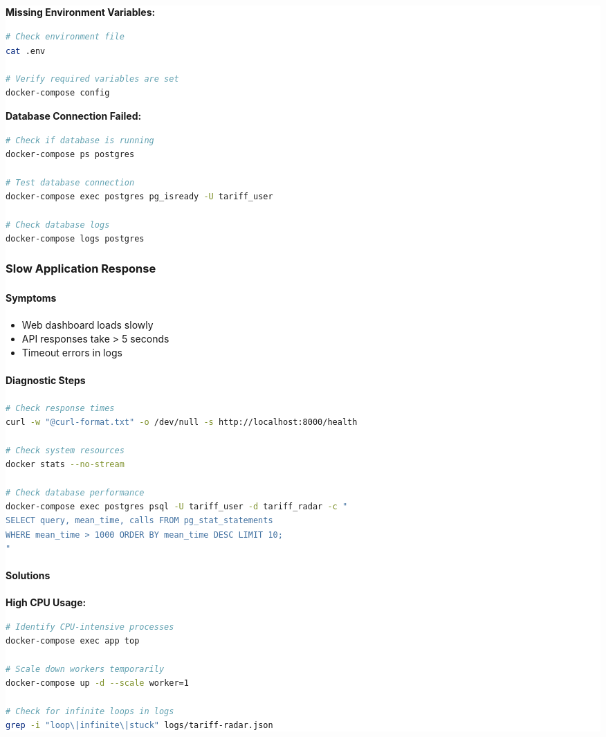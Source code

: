**Missing Environment Variables:**
```bash
# Check environment file
cat .env

# Verify required variables are set
docker-compose config
```

**Database Connection Failed:**
```bash
# Check if database is running
docker-compose ps postgres

# Test database connection
docker-compose exec postgres pg_isready -U tariff_user

# Check database logs
docker-compose logs postgres
```

### Slow Application Response

#### Symptoms
- Web dashboard loads slowly
- API responses take > 5 seconds
- Timeout errors in logs

#### Diagnostic Steps
```bash
# Check response times
curl -w "@curl-format.txt" -o /dev/null -s http://localhost:8000/health

# Check system resources
docker stats --no-stream

# Check database performance
docker-compose exec postgres psql -U tariff_user -d tariff_radar -c "
SELECT query, mean_time, calls FROM pg_stat_statements 
WHERE mean_time > 1000 ORDER BY mean_time DESC LIMIT 10;
"
```

#### Solutions

**High CPU Usage:**
```bash
# Identify CPU-intensive processes
docker-compose exec app top

# Scale down workers temporarily
docker-compose up -d --scale worker=1

# Check for infinite loops in logs
grep -i "loop\|infinite\|stuck" logs/tariff-radar.json
```
